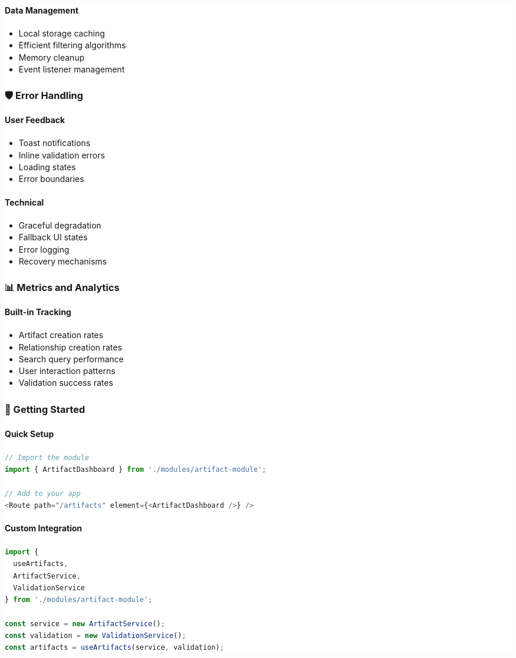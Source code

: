 #### Data Management
- Local storage caching
- Efficient filtering algorithms
- Memory cleanup
- Event listener management

### 🛡️ Error Handling

#### User Feedback
- Toast notifications
- Inline validation errors
- Loading states
- Error boundaries

#### Technical
- Graceful degradation
- Fallback UI states
- Error logging
- Recovery mechanisms

### 📊 Metrics and Analytics

#### Built-in Tracking
- Artifact creation rates
- Relationship creation rates
- Search query performance
- User interaction patterns
- Validation success rates

### 🚀 Getting Started

#### Quick Setup
```typescript
// Import the module
import { ArtifactDashboard } from './modules/artifact-module';

// Add to your app
<Route path="/artifacts" element={<ArtifactDashboard />} />
```

#### Custom Integration
```typescript
import { 
  useArtifacts, 
  ArtifactService, 
  ValidationService 
} from './modules/artifact-module';

const service = new ArtifactService();
const validation = new ValidationService();
const artifacts = useArtifacts(service, validation);
```
